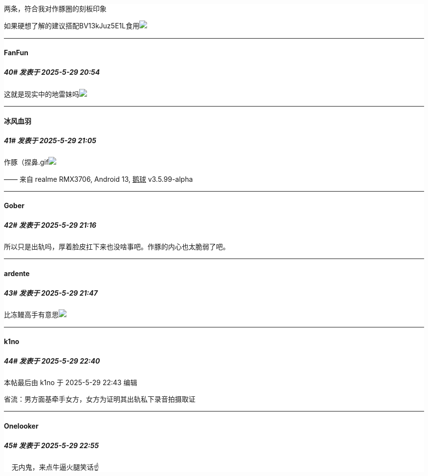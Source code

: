 两条，符合我对作豚圈的刻板印象

如果硬想了解的建议搭配BV13kJuz5E1L食用<img src="https://static.stage1st.com/image/smiley/face2017/067.png" referrerpolicy="no-referrer">

*****

####  FanFun  
##### 40#       发表于 2025-5-29 20:54

这就是现实中的地雷妹吗<img src="https://static.stage1st.com/image/smiley/face2017/233.png" referrerpolicy="no-referrer">


*****

####  冰风血羽  
##### 41#       发表于 2025-5-29 21:05

作豚（捏鼻.gif<img src="https://static.stage1st.com/image/smiley/face2017/067.png" referrerpolicy="no-referrer">

—— 来自 realme RMX3706, Android 13, [鹅球](https://www.pgyer.com/xfPejhuq) v3.5.99-alpha


*****

####  Gober  
##### 42#       发表于 2025-5-29 21:16

所以只是出轨吗，厚着脸皮扛下来也没啥事吧。作豚的内心也太脆弱了吧。


*****

####  ardente  
##### 43#       发表于 2025-5-29 21:47

比冻鳗高手有意思<img src="https://static.stage1st.com/image/smiley/face2017/037.png" referrerpolicy="no-referrer">


*****

####  k1no  
##### 44#       发表于 2025-5-29 22:40

 本帖最后由 k1no 于 2025-5-29 22:43 编辑 

省流：男方面基牵手女方，女方为证明其出轨私下录音拍摄取证


*****

####  Onelooker  
##### 45#       发表于 2025-5-29 22:55

    无内鬼，来点牛逼火腿笑话☝️
